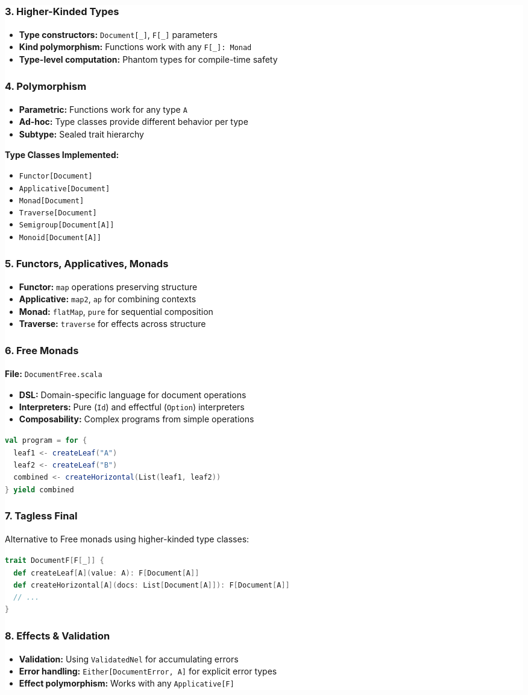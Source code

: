 ### 3. Higher-Kinded Types
- **Type constructors:** `Document[_]`, `F[_]` parameters
- **Kind polymorphism:** Functions work with any `F[_]: Monad`
- **Type-level computation:** Phantom types for compile-time safety

### 4. Polymorphism
- **Parametric:** Functions work for any type `A`
- **Ad-hoc:** Type classes provide different behavior per type
- **Subtype:** Sealed trait hierarchy

**Type Classes Implemented:**
- `Functor[Document]`
- `Applicative[Document]` 
- `Monad[Document]`
- `Traverse[Document]`
- `Semigroup[Document[A]]`
- `Monoid[Document[A]]`

### 5. Functors, Applicatives, Monads
- **Functor:** `map` operations preserving structure
- **Applicative:** `map2`, `ap` for combining contexts
- **Monad:** `flatMap`, `pure` for sequential composition
- **Traverse:** `traverse` for effects across structure

### 6. Free Monads
**File:** `DocumentFree.scala`
- **DSL:** Domain-specific language for document operations
- **Interpreters:** Pure (`Id`) and effectful (`Option`) interpreters
- **Composability:** Complex programs from simple operations

```scala
val program = for {
  leaf1 <- createLeaf("A")
  leaf2 <- createLeaf("B") 
  combined <- createHorizontal(List(leaf1, leaf2))
} yield combined
```

### 7. Tagless Final
Alternative to Free monads using higher-kinded type classes:

```scala
trait DocumentF[F[_]] {
  def createLeaf[A](value: A): F[Document[A]]
  def createHorizontal[A](docs: List[Document[A]]): F[Document[A]]
  // ...
}
```

### 8. Effects & Validation
- **Validation:** Using `ValidatedNel` for accumulating errors
- **Error handling:** `Either[DocumentError, A]` for explicit error types
- **Effect polymorphism:** Works with any `Applicative[F]`
